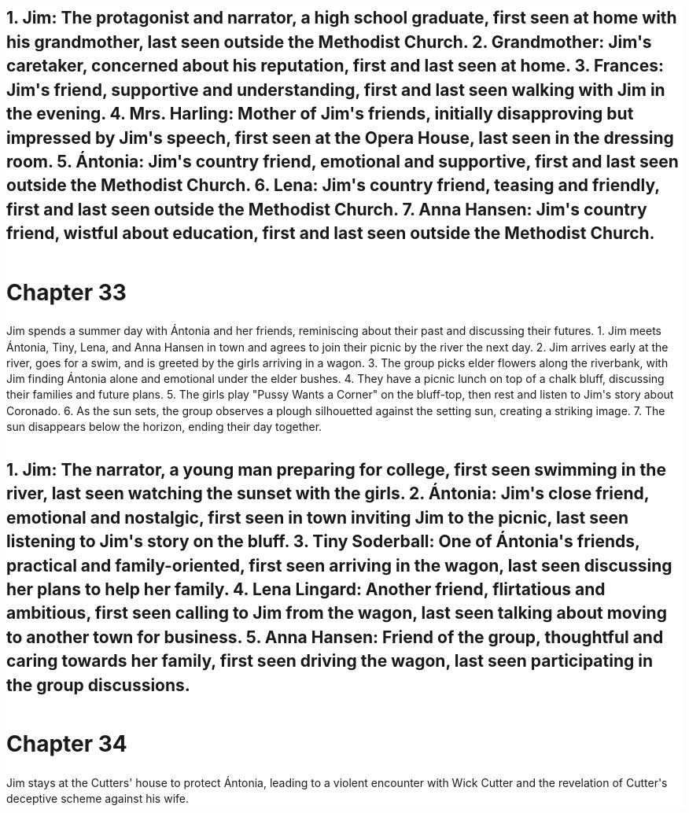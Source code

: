 </events>

<characters>1. Jim: The protagonist and narrator, a high school graduate, first seen at home with his grandmother, last seen outside the Methodist Church.
2. Grandmother: Jim's caretaker, concerned about his reputation, first and last seen at home.
3. Frances: Jim's friend, supportive and understanding, first and last seen walking with Jim in the evening.
4. Mrs. Harling: Mother of Jim's friends, initially disapproving but impressed by Jim's speech, first seen at the Opera House, last seen in the dressing room.
5. Ántonia: Jim's country friend, emotional and supportive, first and last seen outside the Methodist Church.
6. Lena: Jim's country friend, teasing and friendly, first and last seen outside the Methodist Church.
7. Anna Hansen: Jim's country friend, wistful about education, first and last seen outside the Methodist Church.</characters>
----------------
# Chapter 33
<synopsis>
Jim spends a summer day with Ántonia and her friends, reminiscing about their past and discussing their futures.
</synopsis>

<events>
1. Jim meets Ántonia, Tiny, Lena, and Anna Hansen in town and agrees to join their picnic by the river the next day.
2. Jim arrives early at the river, goes for a swim, and is greeted by the girls arriving in a wagon.
3. The group picks elder flowers along the riverbank, with Jim finding Ántonia alone and emotional under the elder bushes.
4. They have a picnic lunch on top of a chalk bluff, discussing their families and future plans.
5. The girls play "Pussy Wants a Corner" on the bluff-top, then rest and listen to Jim's story about Coronado.
6. As the sun sets, the group observes a plough silhouetted against the setting sun, creating a striking image.
7. The sun disappears below the horizon, ending their day together.
</events>

<characters>1. Jim: The narrator, a young man preparing for college, first seen swimming in the river, last seen watching the sunset with the girls.
2. Ántonia: Jim's close friend, emotional and nostalgic, first seen in town inviting Jim to the picnic, last seen listening to Jim's story on the bluff.
3. Tiny Soderball: One of Ántonia's friends, practical and family-oriented, first seen arriving in the wagon, last seen discussing her plans to help her family.
4. Lena Lingard: Another friend, flirtatious and ambitious, first seen calling to Jim from the wagon, last seen talking about moving to another town for business.
5. Anna Hansen: Friend of the group, thoughtful and caring towards her family, first seen driving the wagon, last seen participating in the group discussions.</characters>
----------------
# Chapter 34
<synopsis>
Jim stays at the Cutters' house to protect Ántonia, leading to a violent encounter with Wick Cutter and the revelation of Cutter's deceptive scheme against his wife.
</synopsis>
